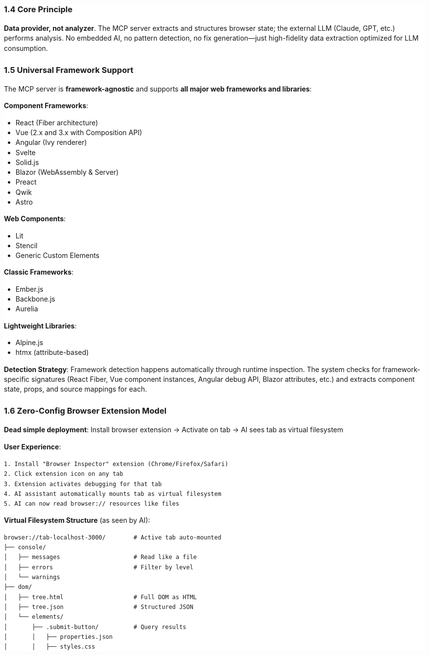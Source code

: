 ### 1.4 Core Principle

**Data provider, not analyzer**. The MCP server extracts and structures browser state; the external LLM (Claude, GPT, etc.) performs analysis. No embedded AI, no pattern detection, no fix generation—just high-fidelity data extraction optimized for LLM consumption.

### 1.5 Universal Framework Support

The MCP server is **framework-agnostic** and supports **all major web frameworks and libraries**:

**Component Frameworks**:
- React (Fiber architecture)
- Vue (2.x and 3.x with Composition API)
- Angular (Ivy renderer)
- Svelte
- Solid.js
- Blazor (WebAssembly & Server)
- Preact
- Qwik
- Astro

**Web Components**:
- Lit
- Stencil
- Generic Custom Elements

**Classic Frameworks**:
- Ember.js
- Backbone.js
- Aurelia

**Lightweight Libraries**:
- Alpine.js
- htmx (attribute-based)

**Detection Strategy**: Framework detection happens automatically through runtime inspection. The system checks for framework-specific signatures (React Fiber, Vue component instances, Angular debug API, Blazor attributes, etc.) and extracts component state, props, and source mappings for each.

### 1.6 Zero-Config Browser Extension Model

**Dead simple deployment**: Install browser extension → Activate on tab → AI sees tab as virtual filesystem

**User Experience**:
```
1. Install "Browser Inspector" extension (Chrome/Firefox/Safari)
2. Click extension icon on any tab
3. Extension activates debugging for that tab
4. AI assistant automatically mounts tab as virtual filesystem
5. AI can now read browser:// resources like files
```

**Virtual Filesystem Structure** (as seen by AI):
```
browser://tab-localhost-3000/        # Active tab auto-mounted
├── console/
│   ├── messages                     # Read like a file
│   ├── errors                       # Filter by level
│   └── warnings
├── dom/
│   ├── tree.html                    # Full DOM as HTML
│   ├── tree.json                    # Structured JSON
│   └── elements/
│       ├── .submit-button/          # Query results
│       │   ├── properties.json
│       │   ├── styles.css
```